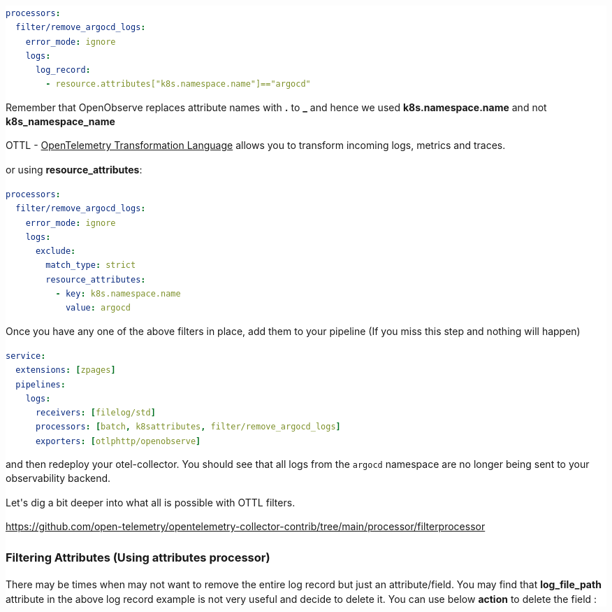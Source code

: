 ```yaml
processors:
  filter/remove_argocd_logs:
    error_mode: ignore
    logs:
      log_record:
        - resource.attributes["k8s.namespace.name"]=="argocd"
```
Remember that OpenObserve replaces attribute names with **.** to **_** and hence we used **k8s.namespace.name** and not **k8s_namespace_name**

OTTL - [OpenTelemetry Transformation Language](https://github.com/open-telemetry/opentelemetry-collector-contrib/blob/main/pkg/ottl/README.md) allows you to transform incoming logs, metrics and traces.

or using **resource_attributes**:

```yaml
processors:
  filter/remove_argocd_logs:
    error_mode: ignore
    logs:
      exclude:
        match_type: strict
        resource_attributes:
          - key: k8s.namespace.name
            value: argocd
```

Once you have any one of the above filters in place, add them to your pipeline (If you miss this step and nothing will happen)

```yaml
service:
  extensions: [zpages]
  pipelines:
    logs:
      receivers: [filelog/std]
      processors: [batch, k8sattributes, filter/remove_argocd_logs]
      exporters: [otlphttp/openobserve]
```

and then redeploy your otel-collector. You should see that all logs from the `argocd` namespace are no longer being sent to your observability backend.

Let's dig a bit deeper into what all is possible with OTTL filters.

https://github.com/open-telemetry/opentelemetry-collector-contrib/tree/main/processor/filterprocessor

### Filtering Attributes (Using attributes processor)

There may be times when may not want to remove the entire log record but just an attribute/field. You may find that **log_file_path** attribute in the above log record example is not very useful and decide to delete it. You can use below **action** to delete the field :

